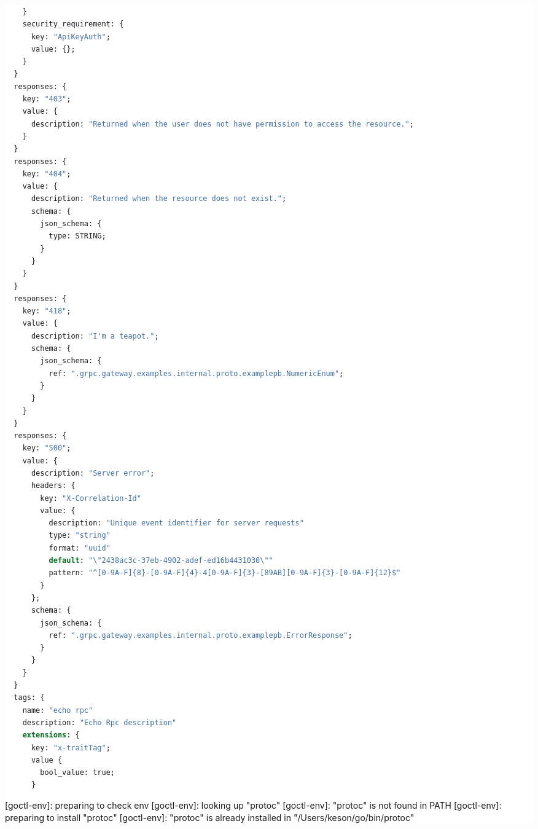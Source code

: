 ```protobuf
    }
    security_requirement: {
      key: "ApiKeyAuth";
      value: {};
    }
  }
  responses: {
    key: "403";
    value: {
      description: "Returned when the user does not have permission to access the resource.";
    }
  }
  responses: {
    key: "404";
    value: {
      description: "Returned when the resource does not exist.";
      schema: {
        json_schema: {
          type: STRING;
        }
      }
    }
  }
  responses: {
    key: "418";
    value: {
      description: "I'm a teapot.";
      schema: {
        json_schema: {
          ref: ".grpc.gateway.examples.internal.proto.examplepb.NumericEnum";
        }
      }
    }
  }
  responses: {
    key: "500";
    value: {
      description: "Server error";
      headers: {
        key: "X-Correlation-Id"
        value: {
          description: "Unique event identifier for server requests"
          type: "string"
          format: "uuid"
          default: "\"2438ac3c-37eb-4902-adef-ed16b4431030\""
          pattern: "^[0-9A-F]{8}-[0-9A-F]{4}-4[0-9A-F]{3}-[89AB][0-9A-F]{3}-[0-9A-F]{12}$"
        }
      };
      schema: {
        json_schema: {
          ref: ".grpc.gateway.examples.internal.proto.examplepb.ErrorResponse";
        }
      }
    }
  }
  tags: {
    name: "echo rpc"
    description: "Echo Rpc description"
    extensions: {
      key: "x-traitTag";
      value {
        bool_value: true;
      }
```

[goctl-env]: preparing to check env
[goctl-env]: looking up "protoc"
[goctl-env]: "protoc" is not found in PATH
[goctl-env]: preparing to install "protoc"
[goctl-env]: "protoc" is already installed in "/Users/keson/go/bin/protoc"